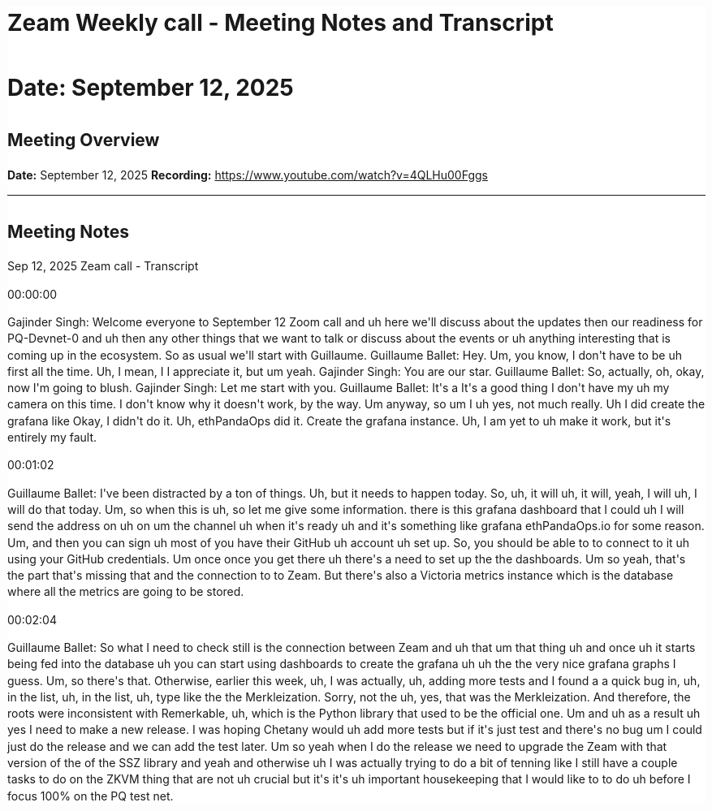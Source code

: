 # Zeam Weekly call - Meeting Notes and Transcript
# Date: September 12, 2025

## Meeting Overview
**Date:** September 12, 2025
**Recording:** https://www.youtube.com/watch?v=4QLHu00Fggs

---
## Meeting Notes
Sep 12, 2025
Zeam call  - Transcript

00:00:00
 
Gajinder Singh: Welcome everyone to September 12 Zoom call and uh here we'll discuss about the updates then our readiness for PQ-Devnet-0 and uh then any other things that we want to talk or discuss about the events or uh anything interesting that is coming up in the ecosystem. So as usual we'll start with Guillaume.
Guillaume Ballet: Hey. Um, you know, I don't have to be uh first all the time. Uh, I mean, I I appreciate it, but um yeah.
Gajinder Singh: You are our star.
Guillaume Ballet: So, actually, oh, okay, now I'm going to blush.
Gajinder Singh: Let me start with you.
Guillaume Ballet: It's a It's a good thing I don't have my uh my camera on this time. I don't know why it doesn't work, by the way. Um anyway, so um I uh yes, not much really. Uh I did create the grafana like Okay, I didn't do it. Uh, ethPandaOps did it. Create the grafana instance. Uh, I am yet to uh make it work, but it's entirely my fault.
  
00:01:02

Guillaume Ballet: I've been distracted by a ton of things. Uh, but it needs to happen today. So, uh, it will uh, it will, yeah, I will uh, I will do that today. Um, so when this is uh, so let me give some information. there is this grafana dashboard that I could uh I will send the address on uh on um the channel uh when it's ready uh and it's something like grafana ethPandaOps.io for some reason. Um, and then you can sign uh most of you have their GitHub uh account uh set up. So, you should be able to to connect to it uh using your GitHub credentials. Um once once you get there uh there's a need to set up the the dashboards. Um so yeah, that's the part that's missing that and the connection to to Zeam. But there's also a Victoria metrics instance which is the database where all the metrics are going to be stored.
 
00:02:04
 
Guillaume Ballet: So what I need to check still is the connection between Zeam and uh that um that thing uh and once uh it starts being fed into the database uh you can start using dashboards to create the grafana uh uh the the very nice grafana graphs I guess. Um, so there's that. Otherwise, earlier this week, uh, I was actually, uh, adding more tests and I found a a quick bug in, uh, in the list, uh, in the list, uh, type like the the Merkleization. Sorry, not the uh, yes, that was the Merkleization. And therefore, the roots were inconsistent with Remerkable, uh, which is the Python library that used to be the official one. Um and uh as a result uh yes I need to make a new release. I was hoping Chetany would uh add more tests but if it's just test and there's no bug um I could just do the release and we can add the test later. Um so yeah when I do the release we need to upgrade the Zeam with that version of the of the SSZ library and yeah and otherwise uh I was actually trying to do a bit of tenning like I still have a couple tasks to do on the ZKVM thing that are not uh crucial but it's it's uh important housekeeping that I would like to to do uh before I focus 100% on the PQ test net.
 